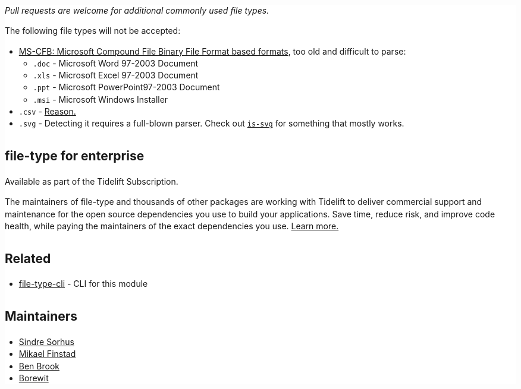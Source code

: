 *Pull requests are welcome for additional commonly used file types.*

The following file types will not be accepted:
- [MS-CFB: Microsoft Compound File Binary File Format based formats](https://docs.microsoft.com/en-us/openspecs/windows_protocols/ms-cfb/53989ce4-7b05-4f8d-829b-d08d6148375b), too old and difficult to parse:
	- `.doc` - Microsoft Word 97-2003 Document
	- `.xls` - Microsoft Excel 97-2003 Document
	- `.ppt` - Microsoft PowerPoint97-2003 Document
	- `.msi` - Microsoft Windows Installer
- `.csv` - [Reason.](https://github.com/sindresorhus/file-type/issues/264#issuecomment-568439196)
- `.svg` - Detecting it requires a full-blown parser. Check out [`is-svg`](https://github.com/sindresorhus/is-svg) for something that mostly works.

## file-type for enterprise

Available as part of the Tidelift Subscription.

The maintainers of file-type and thousands of other packages are working with Tidelift to deliver commercial support and maintenance for the open source dependencies you use to build your applications. Save time, reduce risk, and improve code health, while paying the maintainers of the exact dependencies you use. [Learn more.](https://tidelift.com/subscription/pkg/npm-file-type?utm_source=npm-file-type&utm_medium=referral&utm_campaign=enterprise&utm_term=repo)

## Related

- [file-type-cli](https://github.com/sindresorhus/file-type-cli) - CLI for this module

## Maintainers

- [Sindre Sorhus](https://github.com/sindresorhus)
- [Mikael Finstad](https://github.com/mifi)
- [Ben Brook](https://github.com/bencmbrook)
- [Borewit](https://github.com/Borewit)
